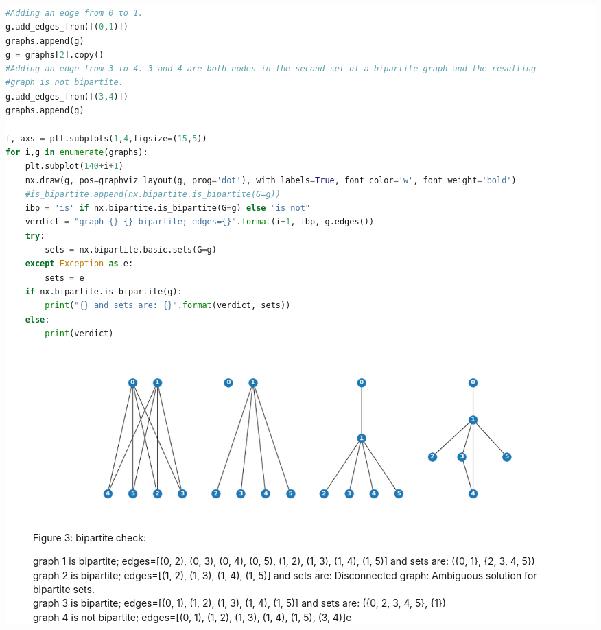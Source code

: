 ```python
#Adding an edge from 0 to 1. 
g.add_edges_from([(0,1)])
graphs.append(g)
g = graphs[2].copy()
#Adding an edge from 3 to 4. 3 and 4 are both nodes in the second set of a bipartite graph and the resulting
#graph is not bipartite.
g.add_edges_from([(3,4)])
graphs.append(g)

f, axs = plt.subplots(1,4,figsize=(15,5))
for i,g in enumerate(graphs):
    plt.subplot(140+i+1)
    nx.draw(g, pos=graphviz_layout(g, prog='dot'), with_labels=True, font_color='w', font_weight='bold')
    #is_bipartite.append(nx.bipartite.is_bipartite(G=g))
    ibp = 'is' if nx.bipartite.is_bipartite(G=g) else "is not"
    verdict = "graph {} {} bipartite; edges={}".format(i+1, ibp, g.edges())
    try:
        sets = nx.bipartite.basic.sets(G=g)
    except Exception as e:
        sets = e
    if nx.bipartite.is_bipartite(g):
        print("{} and sets are: {}".format(verdict, sets))
    else:
        print(verdict)   
```
<figure>
    <img src='./images/img0103.png' alt='Bipartite Graphs'/>
    <figcaption>Figure 3: bipartite check:

<span>graph 1 is bipartite; edges=[(0, 2), (0, 3), (0, 4), (0, 5), (1, 2), (1, 3), (1, 4), (1, 5)] and sets are: ({0, 1}, {2, 3, 4, 5}) <br />graph 2 is bipartite; edges=[(1, 2), (1, 3), (1, 4), (1, 5)] and sets are: Disconnected graph: Ambiguous solution for bipartite sets.<br />graph 3 is bipartite; edges=[(0, 1), (1, 2), (1, 3), (1, 4), (1, 5)] and sets are: ({0, 2, 3, 4, 5}, {1})<br />graph 4 is not bipartite; edges=[(0, 1), (1, 2), (1, 3), (1, 4), (1, 5), (3, 4)]e<br /></span> </figcaption>
</figure>
